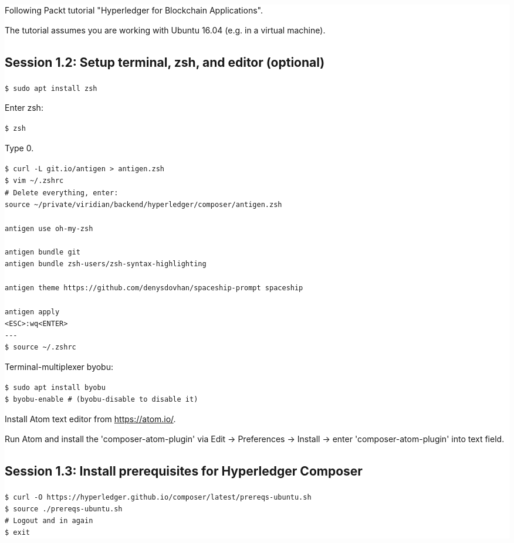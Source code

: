 Following Packt tutorial "Hyperledger for Blockchain Applications".

The tutorial assumes you are working with Ubuntu 16.04 (e.g. in a virtual machine).

## Session 1.2: Setup terminal, zsh, and editor (optional)

```
$ sudo apt install zsh
```

Enter zsh:
```
$ zsh
```
Type 0.

```
$ curl -L git.io/antigen > antigen.zsh
$ vim ~/.zshrc
# Delete everything, enter:
source ~/private/viridian/backend/hyperledger/composer/antigen.zsh

antigen use oh-my-zsh

antigen bundle git
antigen bundle zsh-users/zsh-syntax-highlighting

antigen theme https://github.com/denysdovhan/spaceship-prompt spaceship

antigen apply
<ESC>:wq<ENTER>
---
$ source ~/.zshrc
```

Terminal-multiplexer byobu:
```
$ sudo apt install byobu
$ byobu-enable # (byobu-disable to disable it)
```

Install Atom text editor from https://atom.io/.

Run Atom and install the 'composer-atom-plugin' via Edit -> Preferences ->
Install -> enter 'composer-atom-plugin' into text field.



## Session 1.3: Install prerequisites for Hyperledger Composer

```
$ curl -O https://hyperledger.github.io/composer/latest/prereqs-ubuntu.sh
$ source ./prereqs-ubuntu.sh
# Logout and in again
$ exit
```
